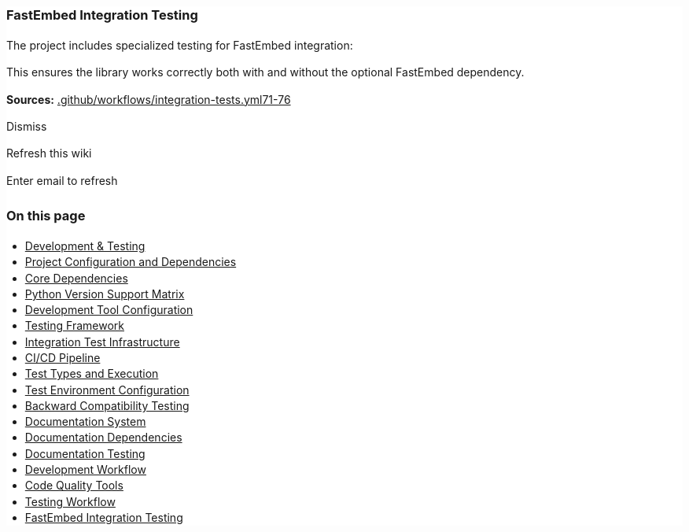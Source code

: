 ### FastEmbed Integration Testing

The project includes specialized testing for FastEmbed integration:

```
```

This ensures the library works correctly both with and without the optional FastEmbed dependency.

**Sources:** [.github/workflows/integration-tests.yml71-76](https://github.com/qdrant/qdrant-client/blob/ac6f6cd2/.github/workflows/integration-tests.yml#L71-L76)

Dismiss

Refresh this wiki

Enter email to refresh

### On this page

- [Development & Testing](#development-testing.md)
- [Project Configuration and Dependencies](#project-configuration-and-dependencies.md)
- [Core Dependencies](#core-dependencies.md)
- [Python Version Support Matrix](#python-version-support-matrix.md)
- [Development Tool Configuration](#development-tool-configuration.md)
- [Testing Framework](#testing-framework.md)
- [Integration Test Infrastructure](#integration-test-infrastructure.md)
- [CI/CD Pipeline](#cicd-pipeline.md)
- [Test Types and Execution](#test-types-and-execution.md)
- [Test Environment Configuration](#test-environment-configuration.md)
- [Backward Compatibility Testing](#backward-compatibility-testing.md)
- [Documentation System](#documentation-system.md)
- [Documentation Dependencies](#documentation-dependencies.md)
- [Documentation Testing](#documentation-testing.md)
- [Development Workflow](#development-workflow.md)
- [Code Quality Tools](#code-quality-tools.md)
- [Testing Workflow](#testing-workflow.md)
- [FastEmbed Integration Testing](#fastembed-integration-testing.md)
